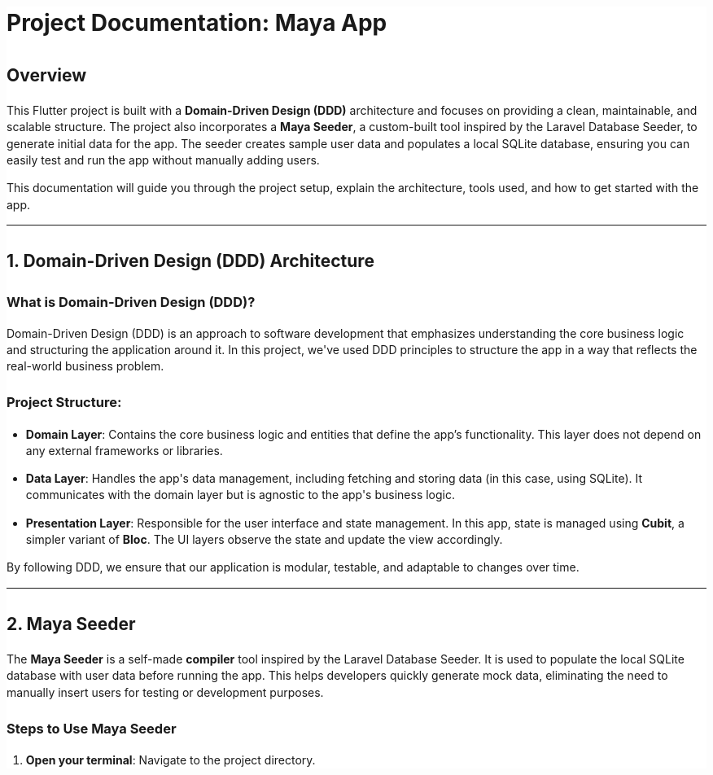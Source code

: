 # Project Documentation: Maya App

## Overview

This Flutter project is built with a **Domain-Driven Design (DDD)** architecture and focuses on providing a clean, maintainable, and scalable structure. The project also incorporates a **Maya Seeder**, a custom-built tool inspired by the Laravel Database Seeder, to generate initial data for the app. The seeder creates sample user data and populates a local SQLite database, ensuring you can easily test and run the app without manually adding users.

This documentation will guide you through the project setup, explain the architecture, tools used, and how to get started with the app.

---

## 1. **Domain-Driven Design (DDD) Architecture**

### What is Domain-Driven Design (DDD)?

Domain-Driven Design (DDD) is an approach to software development that emphasizes understanding the core business logic and structuring the application around it. In this project, we've used DDD principles to structure the app in a way that reflects the real-world business problem.

### Project Structure:

- **Domain Layer**: Contains the core business logic and entities that define the app’s functionality. This layer does not depend on any external frameworks or libraries.
  
- **Data Layer**: Handles the app's data management, including fetching and storing data (in this case, using SQLite). It communicates with the domain layer but is agnostic to the app's business logic.
  
- **Presentation Layer**: Responsible for the user interface and state management. In this app, state is managed using **Cubit**, a simpler variant of **Bloc**. The UI layers observe the state and update the view accordingly.

By following DDD, we ensure that our application is modular, testable, and adaptable to changes over time.

---

## 2. **Maya Seeder**

The **Maya Seeder** is a self-made **compiler** tool inspired by the Laravel Database Seeder. It is used to populate the local SQLite database with user data before running the app. This helps developers quickly generate mock data, eliminating the need to manually insert users for testing or development purposes.

### Steps to Use Maya Seeder

1. **Open your terminal**: Navigate to the project directory.
